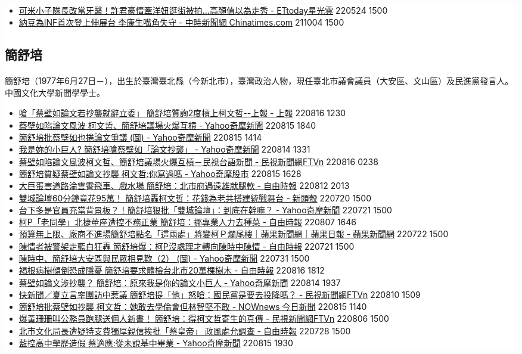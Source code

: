 - [可米小子隊長改當牙醫！許君豪情牽洋妞逛街被拍…高顏值以為走秀 - ETtoday星光雲](https://star.ettoday.net/news/2257473 "可米小子隊長改當牙醫！許君豪情牽洋妞逛街被拍…高顏值以為走秀 - ETtoday星光雲") 220524 1500
- [納豆為INF首次登上伸展台 李康生嘴角失守 - 中時新聞網 Chinatimes.com](https://www.chinatimes.com/realtimenews/20211004000647-260405 "納豆為INF首次登上伸展台 李康生嘴角失守 - 中時新聞網 Chinatimes.com") 211004 1500

## 簡舒培

簡舒培（1977年6月27日－），出生於臺灣臺北縣（今新北市），臺灣政治人物，現任臺北市議會議員（大安區、文山區）及民進黨發言人。中國文化大學新聞學學士。
- [嗆「蔡壁如論文若抄襲就辭立委」 簡舒培質詢2度槓上柯文哲--上報 - 上報](https://www.upmedia.mg/news_info.php?Type=24&SerialNo=151863 "嗆「蔡壁如論文若抄襲就辭立委」 簡舒培質詢2度槓上柯文哲--上報 - 上報") 220816 1230
- [蔡壁如陷論文風波 柯文哲、簡舒培議場火爆互槓 - Yahoo奇摩新聞](https://tw.news.yahoo.com/%E8%94%A1%E5%A3%81%E5%A6%82%E9%99%B7%E8%AB%96%E6%96%87%E9%A2%A8%E6%B3%A2-%E6%9F%AF%E6%96%87%E5%93%B2-%E7%B0%A1%E8%88%92%E5%9F%B9%E8%AD%B0%E5%A0%B4%E7%81%AB%E7%88%86%E4%BA%92%E6%A7%93-104003733.html "蔡壁如陷論文風波 柯文哲、簡舒培議場火爆互槓 - Yahoo奇摩新聞") 220815 1840
- [簡舒培批蔡壁如也捲論文爭議 (圖) - Yahoo奇摩新聞](https://tw.news.yahoo.com/%E7%B0%A1%E8%88%92%E5%9F%B9%E6%89%B9%E8%94%A1%E5%A3%81%E5%A6%82%E4%B9%9F%E6%8D%B2%E8%AB%96%E6%96%87%E7%88%AD%E8%AD%B0-%E5%9C%96-054930706.html "簡舒培批蔡壁如也捲論文爭議 (圖) - Yahoo奇摩新聞") 220815 1414
- [我是妳的小巨人? 簡舒培嗆蔡壁如「論文抄襲」 - Yahoo奇摩新聞](https://tw.news.yahoo.com/%E6%88%91%E6%98%AF%E5%A6%B3%E7%9A%84%E5%B0%8F%E5%B7%A8%E4%BA%BA-%E7%B0%A1%E8%88%92%E5%9F%B9%E5%97%86%E8%94%A1%E5%A3%81%E5%A6%82-%E8%AB%96%E6%96%87%E6%8A%84%E8%A5%B2-052004568.html "我是妳的小巨人? 簡舒培嗆蔡壁如「論文抄襲」 - Yahoo奇摩新聞") 220814 1331
- [蔡壁如陷論文風波柯文哲、簡舒培議場火爆互槓－民視台語新聞 - 民視新聞網FTVn](https://www.ftvnews.com.tw/video/detail/HNyTbRDVGbk "蔡壁如陷論文風波柯文哲、簡舒培議場火爆互槓－民視台語新聞 - 民視新聞網FTVn") 220816 0238
- [簡舒培質疑蔡壁如論文抄襲 柯文哲:你寫過嗎 - Yahoo奇摩股市](https://tw.stock.yahoo.com/video/%E7%B0%A1%E8%88%92%E5%9F%B9%E8%B3%AA%E7%96%91%E8%94%A1%E5%A3%81%E5%A6%82%E8%AB%96%E6%96%87%E6%8A%84%E8%A5%B2-%E6%9F%AF%E6%96%87%E5%93%B2-%E4%BD%A0%E5%AF%AB%E9%81%8E%E5%97%8E-082817882.html "簡舒培質疑蔡壁如論文抄襲 柯文哲:你寫過嗎 - Yahoo奇摩股市") 220815 1628
- [大巨蛋害道路淪雲霄飛車、戲水場 簡舒培：北市府遇遠雄就腿軟 - 自由時報](https://news.ltn.com.tw/news/life/breakingnews/4023707 "大巨蛋害道路淪雲霄飛車、戲水場 簡舒培：北市府遇遠雄就腿軟 - 自由時報") 220812 2013
- [雙城論壇60分鐘竟花95萬！ 簡舒培轟柯文哲：花錢為老共搭建統戰舞台 - 新頭殼](https://newtalk.tw/news/view/2022-07-20/788635 "雙城論壇60分鐘竟花95萬！ 簡舒培轟柯文哲：花錢為老共搭建統戰舞台 - 新頭殼") 220720 1500
- [台下多是官員充當背景板？！簡舒培狠批「雙城論壇」：到底在幹嘛？ - Yahoo奇摩新聞](https://tw.news.yahoo.com/%E5%8F%B0%E4%B8%8B%E5%A4%9A%E6%98%AF%E5%AE%98%E5%93%A1%E5%85%85%E7%95%B6%E8%83%8C%E6%99%AF%E6%9D%BF-%E7%B0%A1%E8%88%92%E5%9F%B9%E7%8B%A0%E6%89%B9-%E9%9B%99%E5%9F%8E%E8%AB%96%E5%A3%87-%E5%88%B0%E5%BA%95%E5%9C%A8%E5%B9%B9%E5%98%9B-120238824.html "台下多是官員充當背景板？！簡舒培狠批「雙城論壇」：到底在幹嘛？ - Yahoo奇摩新聞") 220721 1500
- [柯P「老同學」北捷董座遭控不務正業 簡舒培：挪專業人力去種菜 - 自由時報](https://news.ltn.com.tw/news/politics/breakingnews/4017586 "柯P「老同學」北捷董座遭控不務正業 簡舒培：挪專業人力去種菜 - 自由時報") 220807 1646
- [預算無上限、廠商不進場簡舒培點名「這兩處」將變柯Ｐ爛尾樓｜蘋果新聞網｜蘋果日報 - 蘋果新聞網](https://www.appledaily.com.tw/life/20220722/3E89C264A13CB773AD2BCA40C6 "預算無上限、廠商不進場簡舒培點名「這兩處」將變柯Ｐ爛尾樓｜蘋果新聞網｜蘋果日報 - 蘋果新聞網") 220722 1500
- [陳情者被警架走藍白狂轟 簡舒培爆：柯P沒處理才轉向陳時中陳情 - 自由時報](https://news.ltn.com.tw/news/politics/breakingnews/3999377 "陳情者被警架走藍白狂轟 簡舒培爆：柯P沒處理才轉向陳時中陳情 - 自由時報") 220721 1500
- [陳時中、簡舒培大安區與民眾相見歡（2） (圖) - Yahoo奇摩新聞](https://tw.news.yahoo.com/%E9%99%B3%E6%99%82%E4%B8%AD-%E7%B0%A1%E8%88%92%E5%9F%B9%E5%A4%A7%E5%AE%89%E5%8D%80%E8%88%87%E6%B0%91%E7%9C%BE%E7%9B%B8%E8%A6%8B%E6%AD%A1-2-%E5%9C%96-100937660.html "陳時中、簡舒培大安區與民眾相見歡（2） (圖) - Yahoo奇摩新聞") 220731 1500
- [褐根病樹傾倒恐成隱憂 簡舒培要求體檢台北市20萬棵樹木 - 自由時報](https://news.ltn.com.tw/news/life/breakingnews/4027287 "褐根病樹傾倒恐成隱憂 簡舒培要求體檢台北市20萬棵樹木 - 自由時報") 220816 1812
- [蔡壁如論文涉抄襲？ 簡舒培：原來我是你的論文小巨人 - Yahoo奇摩新聞](https://tw.news.yahoo.com/amphtml/%E8%94%A1%E5%A3%81%E5%A6%82%E8%AB%96%E6%96%87%E6%B6%89%E6%8A%84%E8%A5%B2-%E7%B0%A1%E8%88%92%E5%9F%B9-%E5%8E%9F%E4%BE%86%E6%88%91%E6%98%AF%E4%BD%A0%E7%9A%84%E8%AB%96%E6%96%87%E5%B0%8F%E5%B7%A8%E4%BA%BA-113702104.html "蔡壁如論文涉抄襲？ 簡舒培：原來我是你的論文小巨人 - Yahoo奇摩新聞") 220814 1937
- [快新聞／夏立言率團訪中惹議 簡舒培提「他」怒嗆：國民黨是要去投降嗎？ - 民視新聞網FTVn](https://www.ftvnews.com.tw/news/detail/2022810W0206 "快新聞／夏立言率團訪中惹議 簡舒培提「他」怒嗆：國民黨是要去投降嗎？ - 民視新聞網FTVn") 220810 1509
- [簡舒培批蔡壁如抄襲 柯文哲：她敢去學倫會但林智堅不敢 - NOWnews 今日新聞](https://www.nownews.com/news/column/ntu0809/5904854 "簡舒培批蔡壁如抄襲 柯文哲：她敢去學倫會但林智堅不敢 - NOWnews 今日新聞") 220815 1140
- [爆黃珊珊叫公務員跑腿送個人新書！ 簡舒培：得柯文哲寄生的真傳 - 民視新聞網FTVn](https://www.ftvnews.com.tw/news/detail/2022806W0065 "爆黃珊珊叫公務員跑腿送個人新書！ 簡舒培：得柯文哲寄生的真傳 - 民視新聞網FTVn") 220806 1500
- [北市文化局長遭疑特支費獨厚親信挨批「蔡皇帝」 政風處允調查 - 自由時報](https://news.ltn.com.tw/news/politics/breakingnews/4006985 "北市文化局長遭疑特支費獨厚親信挨批「蔡皇帝」 政風處允調查 - 自由時報") 220728 1500
- [藍控高中學歷造假 蔡適應:從未說基中畢業 - Yahoo奇摩新聞](https://tw.news.yahoo.com/%E8%97%8D%E6%8E%A7%E9%AB%98%E4%B8%AD%E5%AD%B8%E6%AD%B7%E9%80%A0%E5%81%87-%E8%94%A1%E9%81%A9%E6%87%89-%E5%BE%9E%E6%9C%AA%E8%AA%AA%E5%9F%BA%E4%B8%AD%E7%95%A2%E6%A5%AD-113000704.html "藍控高中學歷造假 蔡適應:從未說基中畢業 - Yahoo奇摩新聞") 220815 1930
